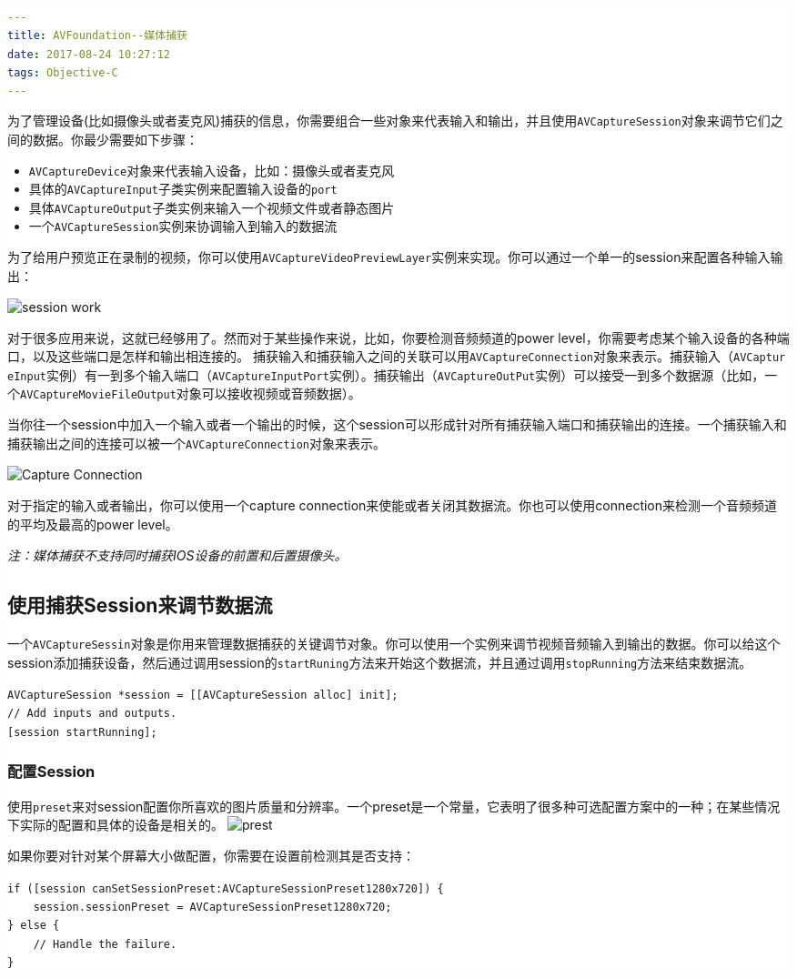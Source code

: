 ```yaml
---
title: AVFoundation--媒体捕获
date: 2017-08-24 10:27:12
tags: Objective-C
---
```


为了管理设备(比如摄像头或者麦克风)捕获的信息，你需要组合一些对象来代表输入和输出，并且使用`AVCaptureSession`对象来调节它们之间的数据。你最少需要如下步骤：

* `AVCaptureDevice`对象来代表输入设备，比如：摄像头或者麦克风
* 具体的`AVCaptureInput`子类实例来配置输入设备的`port`
* 具体`AVCaptureOutput`子类实例来输入一个视频文件或者静态图片
* 一个`AVCaptureSession`实例来协调输入到输入的数据流

为了给用户预览正在录制的视频，你可以使用`AVCaptureVideoPreviewLayer`实例来实现。你可以通过一个单一的session来配置各种输入输出：

![session work](http://upload-images.jianshu.io/upload_images/1513759-c534307e74f3784f.png)

对于很多应用来说，这就已经够用了。然而对于某些操作来说，比如，你要检测音频频道的power level，你需要考虑某个输入设备的各种端口，以及这些端口是怎样和输出相连接的。
捕获输入和捕获输入之间的关联可以用`AVCaptureConnection`对象来表示。捕获输入（`AVCaptureInput`实例）有一到多个输入端口（`AVCaptureInputPort`实例）。捕获输出（`AVCaptureOutPut`实例）可以接受一到多个数据源（比如，一个`AVCaptureMovieFileOutput`对象可以接收视频或音频数据）。

当你往一个session中加入一个输入或者一个输出的时候，这个session可以形成针对所有捕获输入端口和捕获输出的连接。一个捕获输入和捕获输出之间的连接可以被一个`AVCaptureConnection`对象来表示。

![Capture Connection](http://upload-images.jianshu.io/upload_images/1513759-5fc693a0e896e075.png)

对于指定的输入或者输出，你可以使用一个capture connection来使能或者关闭其数据流。你也可以使用connection来检测一个音频频道的平均及最高的power level。

*注：媒体捕获不支持同时捕获IOS设备的前置和后置摄像头。*

## 使用捕获Session来调节数据流

一个`AVCaptureSessin`对象是你用来管理数据捕获的关键调节对象。你可以使用一个实例来调节视频音频输入到输出的数据。你可以给这个session添加捕获设备，然后通过调用session的`startRuning`方法来开始这个数据流，并且通过调用`stopRunning`方法来结束数据流。

```objc
AVCaptureSession *session = [[AVCaptureSession alloc] init];
// Add inputs and outputs.
[session startRunning];
```

### 配置Session

使用`preset`来对session配置你所喜欢的图片质量和分辨率。一个preset是一个常量，它表明了很多种可选配置方案中的一种；在某些情况下实际的配置和具体的设备是相关的。
![prest](http://upload-images.jianshu.io/upload_images/1513759-7fb0bd8bbe4ae251.png)

如果你要对针对某个屏幕大小做配置，你需要在设置前检测其是否支持：
   
	if ([session canSetSessionPreset:AVCaptureSessionPreset1280x720]) {
	    session.sessionPreset = AVCaptureSessionPreset1280x720;
	} else { 
	    // Handle the failure.
	}
	    